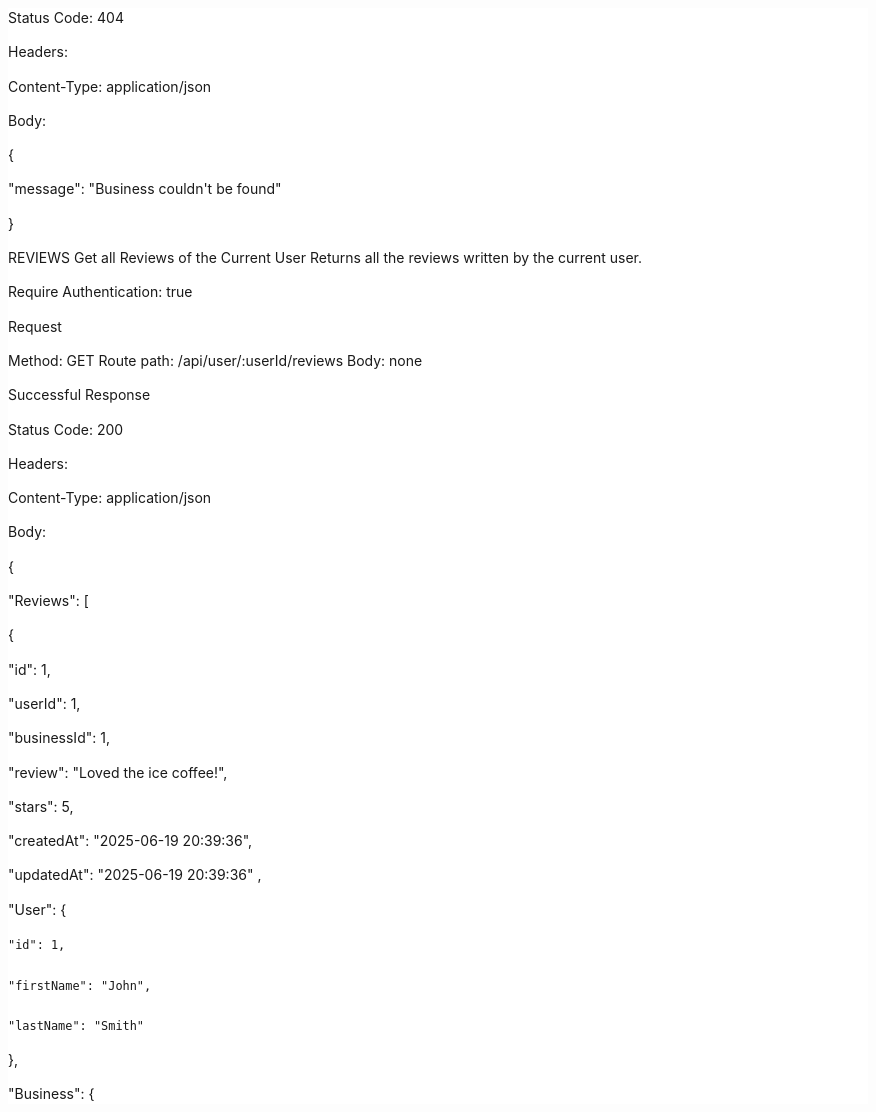 Status Code: 404

Headers:

Content-Type: application/json

Body:

{

"message": "Business couldn't be found"

}

REVIEWS
Get all Reviews of the Current User
Returns all the reviews written by the current user.

Require Authentication: true

Request

Method: GET Route path: /api/user/:userId/reviews Body: none

Successful Response

Status Code: 200

Headers:

Content-Type: application/json

Body:

{

"Reviews": [

{

  "id": 1,

  "userId": 1,

  "businessId": 1,

  "review": "Loved the ice coffee!",

  "stars": 5,

  "createdAt": "2025-06-19 20:39:36",

  "updatedAt": "2025-06-19 20:39:36" ,

  "User": {

    "id": 1,

    "firstName": "John",

    "lastName": "Smith"

  },

  "Business": {

